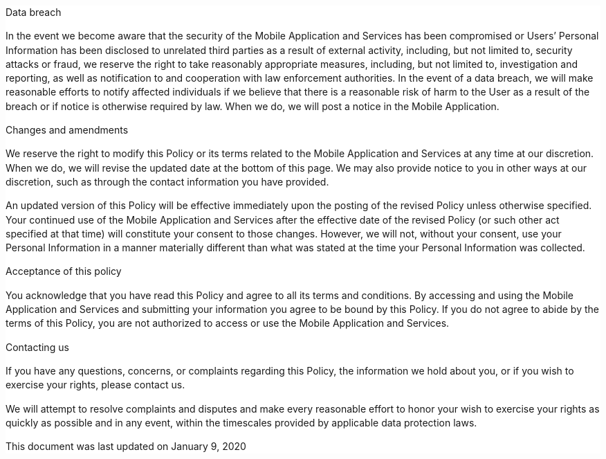 Data breach

In the event we become aware that the security of the Mobile Application and Services has been compromised or Users’ Personal Information has been disclosed to unrelated third parties as a result of external activity, including, but not limited to, security attacks or fraud, we reserve the right to take reasonably appropriate measures, including, but not limited to, investigation and reporting, as well as notification to and cooperation with law enforcement authorities. In the event of a data breach, we will make reasonable efforts to notify affected individuals if we believe that there is a reasonable risk of harm to the User as a result of the breach or if notice is otherwise required by law. When we do, we will post a notice in the Mobile Application.

Changes and amendments

We reserve the right to modify this Policy or its terms related to the Mobile Application and Services at any time at our discretion. When we do, we will revise the updated date at the bottom of this page. We may also provide notice to you in other ways at our discretion, such as through the contact information you have provided.

An updated version of this Policy will be effective immediately upon the posting of the revised Policy unless otherwise specified. Your continued use of the Mobile Application and Services after the effective date of the revised Policy (or such other act specified at that time) will constitute your consent to those changes. However, we will not, without your consent, use your Personal Information in a manner materially different than what was stated at the time your Personal Information was collected.

Acceptance of this policy

You acknowledge that you have read this Policy and agree to all its terms and conditions. By accessing and using the Mobile Application and Services and submitting your information you agree to be bound by this Policy. If you do not agree to abide by the terms of this Policy, you are not authorized to access or use the Mobile Application and Services.

Contacting us

If you have any questions, concerns, or complaints regarding this Policy, the information we hold about you, or if you wish to exercise your rights, please contact us.

We will attempt to resolve complaints and disputes and make every reasonable effort to honor your wish to exercise your rights as quickly as possible and in any event, within the timescales provided by applicable data protection laws.

This document was last updated on January 9, 2020

